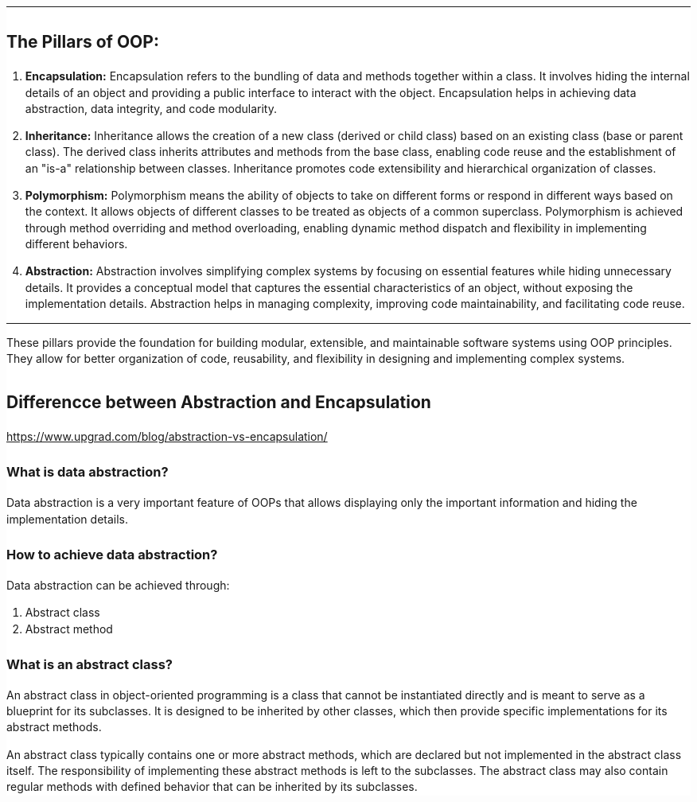 

---

## The Pillars of OOP:

1. **Encapsulation:**
   Encapsulation refers to the bundling of data and methods together within a class. It involves hiding the internal details of an object and providing a public interface to interact with the object. Encapsulation helps in achieving data abstraction, data integrity, and code modularity.

2. **Inheritance:**
   Inheritance allows the creation of a new class (derived or child class) based on an existing class (base or parent class). The derived class inherits attributes and methods from the base class, enabling code reuse and the establishment of an "is-a" relationship between classes. Inheritance promotes code extensibility and hierarchical organization of classes.

3. **Polymorphism:**
   Polymorphism means the ability of objects to take on different forms or respond in different ways based on the context. It allows objects of different classes to be treated as objects of a common superclass. Polymorphism is achieved through method overriding and method overloading, enabling dynamic method dispatch and flexibility in implementing different behaviors.

4. **Abstraction:**
   Abstraction involves simplifying complex systems by focusing on essential features while hiding unnecessary details. It provides a conceptual model that captures the essential characteristics of an object, without exposing the implementation details. Abstraction helps in managing complexity, improving code maintainability, and facilitating code reuse.

---

These pillars provide the foundation for building modular, extensible, and maintainable software systems using OOP principles. They allow for better organization of code, reusability, and flexibility in designing and implementing complex systems.

## Differencce between Abstraction and Encapsulation

https://www.upgrad.com/blog/abstraction-vs-encapsulation/

### What is data abstraction?
Data abstraction is a very important feature of OOPs that allows displaying only the important information and hiding the implementation details.
### How to achieve data abstraction?
Data abstraction can be achieved through:
1. Abstract class
2. Abstract method

### What is an abstract class?
An abstract class in object-oriented programming is a class that cannot be instantiated directly and is meant to serve as a blueprint for its subclasses. It is designed to be inherited by other classes, which then provide specific implementations for its abstract methods.

An abstract class typically contains one or more abstract methods, which are declared but not implemented in the abstract class itself. The responsibility of implementing these abstract methods is left to the subclasses. The abstract class may also contain regular methods with defined behavior that can be inherited by its subclasses.
